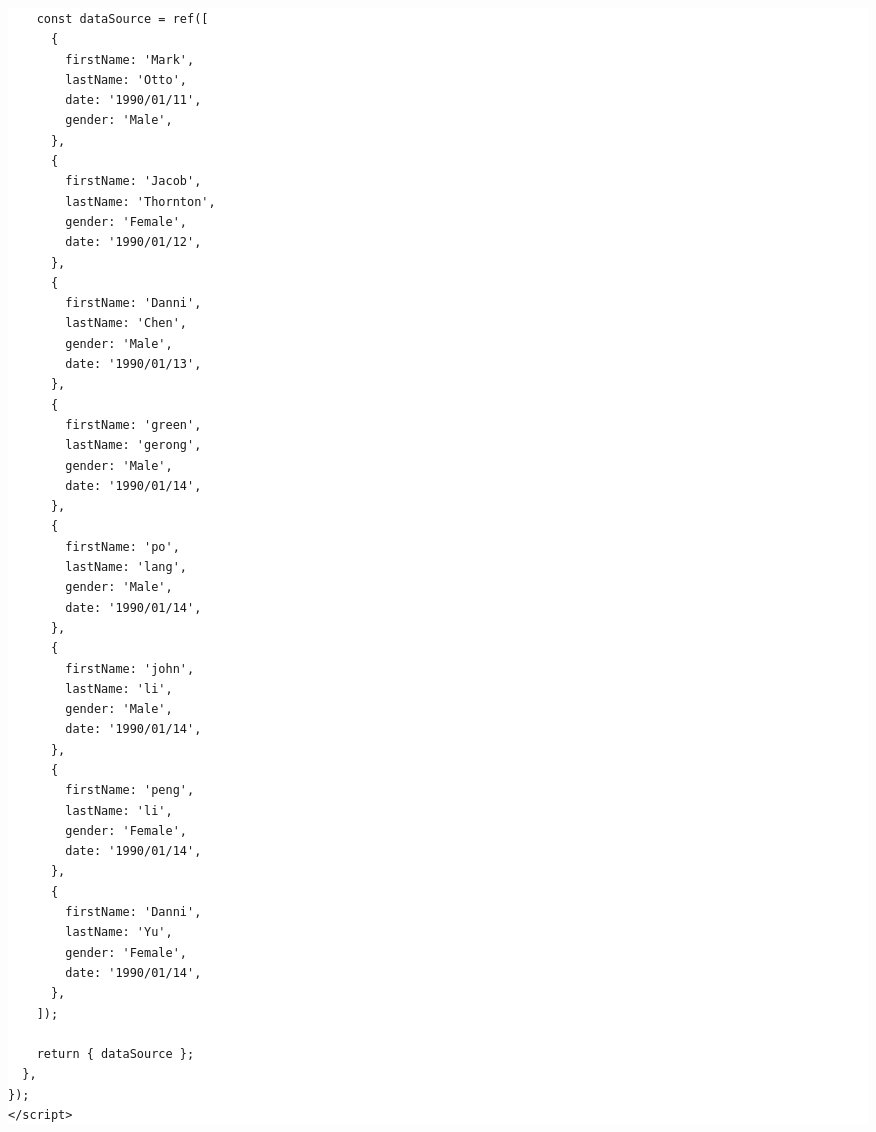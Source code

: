 ```vue
    const dataSource = ref([
      {
        firstName: 'Mark',
        lastName: 'Otto',
        date: '1990/01/11',
        gender: 'Male',
      },
      {
        firstName: 'Jacob',
        lastName: 'Thornton',
        gender: 'Female',
        date: '1990/01/12',
      },
      {
        firstName: 'Danni',
        lastName: 'Chen',
        gender: 'Male',
        date: '1990/01/13',
      },
      {
        firstName: 'green',
        lastName: 'gerong',
        gender: 'Male',
        date: '1990/01/14',
      },
      {
        firstName: 'po',
        lastName: 'lang',
        gender: 'Male',
        date: '1990/01/14',
      },
      {
        firstName: 'john',
        lastName: 'li',
        gender: 'Male',
        date: '1990/01/14',
      },
      {
        firstName: 'peng',
        lastName: 'li',
        gender: 'Female',
        date: '1990/01/14',
      },
      {
        firstName: 'Danni',
        lastName: 'Yu',
        gender: 'Female',
        date: '1990/01/14',
      },
    ]);

    return { dataSource };
  },
});
</script>
```
